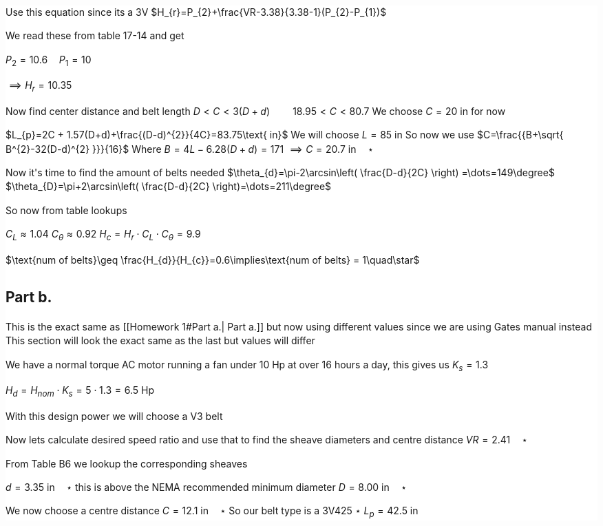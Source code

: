 Use this equation since its a 3V
$H_{r}=P_{2}+\frac{VR-3.38}{3.38-1}(P_{2}-P_{1})$

We read these from table 17-14 and get

$P_{2}=10.6\quad P_{1}=10$

$\implies H_{r}=10.35$


Now find center distance and belt length
$D<C<3(D+d)\quad\quad 18.95<C<80.7$
We choose $C=20\text{ in}$ for now

$L_{p}=2C + 1.57(D+d)+\frac{(D-d)^{2}}{4C}=83.75\text{ in}$
We will choose $L =85\text{ in}$
So now we use $C=\frac{{B+\sqrt{ B^{2}-32(D-d)^{2} }}}{16}$
Where $B=4L-6.28(D+d)=171$
$\implies C=20.7\text{ in}\quad\star$

Now it's time to find the amount of belts needed
$\theta_{d}=\pi-2\arcsin\left( \frac{D-d}{2C} \right) =\dots=149\degree$
$\theta_{D}=\pi+2\arcsin\left( \frac{D-d}{2C} \right)=\dots=211\degree$

So now from table lookups

$C_{L}\approx 1.04$
$C_{\theta}\approx{0}.92$
$H_{c}=H_{r}\cdot C_{L}\cdot C_{\theta}=9.9$

$\text{num of belts}\geq \frac{H_{d}}{H_{c}}=0.6\implies\text{num of belts} = 1\quad\star$

## Part b.

This is the exact same as [[Homework 1#Part a.| Part a.]] but now using different values since we are using Gates manual instead
This section will look the exact same as the last but values will differ


We have a normal torque AC motor running a fan under $10\text{ Hp}$ at over $16$ hours a day,
this gives us $K_{s}=1.3$

$H_{d}=H_{nom}\cdot K_{s}=5\cdot1.3=6.5\text{ Hp}$

With this design power we will choose a V3 belt

Now lets calculate desired speed ratio and use that to find the sheave diameters and centre distance
$VR=2.41\quad\star$

From Table B6 we lookup the corresponding sheaves

$d=3.35\text{ in}\quad\star$ this is above the NEMA recommended minimum diameter
$D=8.00\text{ in}\quad\star$

We now choose a centre distance $C=12.1\text{ in}\quad\star$
So our belt type is a 3V425 $\star$
$L_{p}=42.5\text{ in}$
